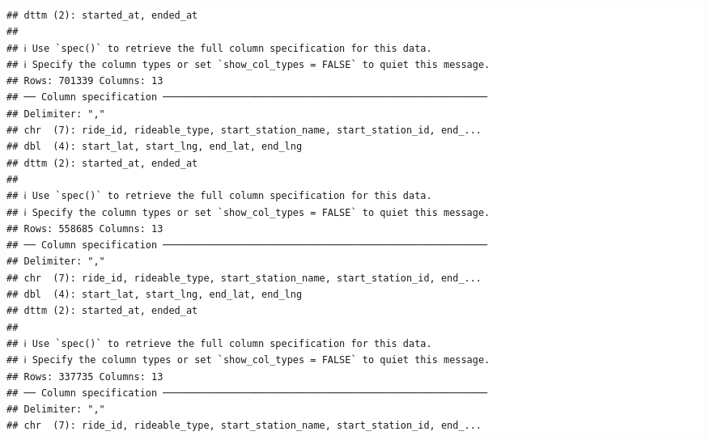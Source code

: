     ## dttm (2): started_at, ended_at
    ## 
    ## ℹ Use `spec()` to retrieve the full column specification for this data.
    ## ℹ Specify the column types or set `show_col_types = FALSE` to quiet this message.
    ## Rows: 701339 Columns: 13
    ## ── Column specification ────────────────────────────────────────────────────────
    ## Delimiter: ","
    ## chr  (7): ride_id, rideable_type, start_station_name, start_station_id, end_...
    ## dbl  (4): start_lat, start_lng, end_lat, end_lng
    ## dttm (2): started_at, ended_at
    ## 
    ## ℹ Use `spec()` to retrieve the full column specification for this data.
    ## ℹ Specify the column types or set `show_col_types = FALSE` to quiet this message.
    ## Rows: 558685 Columns: 13
    ## ── Column specification ────────────────────────────────────────────────────────
    ## Delimiter: ","
    ## chr  (7): ride_id, rideable_type, start_station_name, start_station_id, end_...
    ## dbl  (4): start_lat, start_lng, end_lat, end_lng
    ## dttm (2): started_at, ended_at
    ## 
    ## ℹ Use `spec()` to retrieve the full column specification for this data.
    ## ℹ Specify the column types or set `show_col_types = FALSE` to quiet this message.
    ## Rows: 337735 Columns: 13
    ## ── Column specification ────────────────────────────────────────────────────────
    ## Delimiter: ","
    ## chr  (7): ride_id, rideable_type, start_station_name, start_station_id, end_...